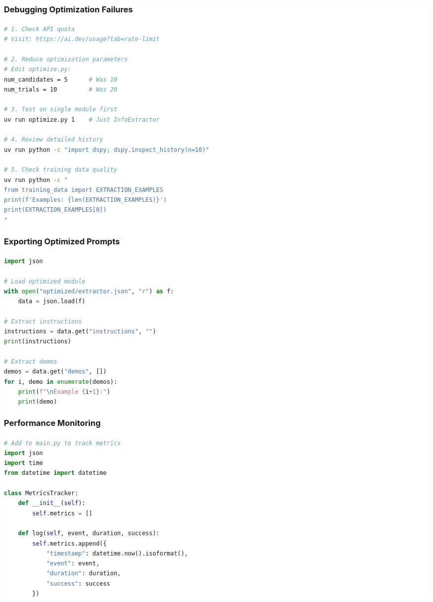 ### Debugging Optimization Failures

```bash
# 1. Check API quota
# Visit: https://ai.dev/usage?tab=rate-limit

# 2. Reduce optimization parameters
# Edit optimize.py:
num_candidates = 5      # Was 10
num_trials = 10         # Was 20

# 3. Test on single module first
uv run optimize.py 1    # Just InfoExtractor

# 4. Review detailed history
uv run python -c "import dspy; dspy.inspect_history(n=10)"

# 5. Check training data quality
uv run python -c "
from training_data import EXTRACTION_EXAMPLES
print(f'Examples: {len(EXTRACTION_EXAMPLES)}')
print(EXTRACTION_EXAMPLES[0])
"
```

### Exporting Optimized Prompts

```python
import json

# Load optimized module
with open("optimized/extractor.json", "r") as f:
    data = json.load(f)

# Extract instructions
instructions = data.get("instructions", "")
print(instructions)

# Extract demos
demos = data.get("demos", [])
for i, demo in enumerate(demos):
    print(f"\nExample {i+1}:")
    print(demo)
```

### Performance Monitoring

```python
# Add to main.py to track metrics
import json
import time
from datetime import datetime

class MetricsTracker:
    def __init__(self):
        self.metrics = []

    def log(self, event, duration, success):
        self.metrics.append({
            "timestamp": datetime.now().isoformat(),
            "event": event,
            "duration": duration,
            "success": success
        })

```
